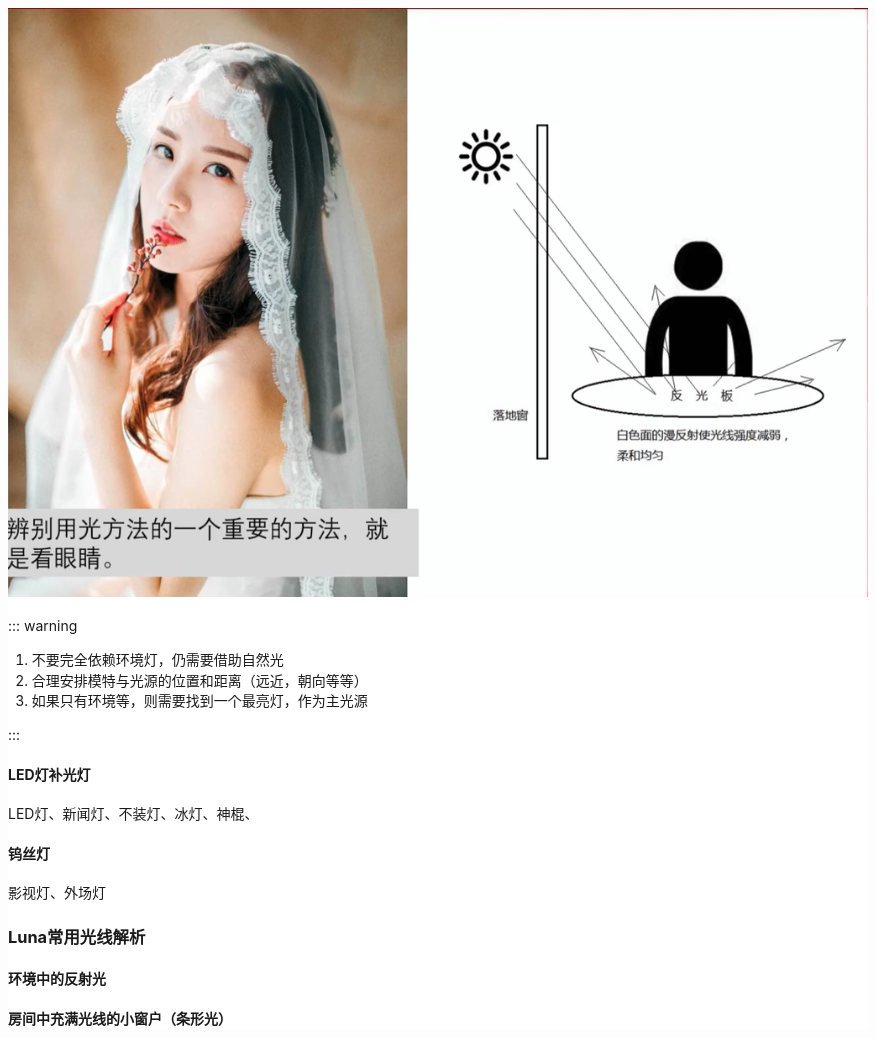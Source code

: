 ![fanguangban-4](/soft-skill/photography/tutorial/huajian/fanguangban-4.png)

::: warning

1. 不要完全依赖环境灯，仍需要借助自然光
2. 合理安排模特与光源的位置和距离（远近，朝向等等）
3. 如果只有环境等，则需要找到一个最亮灯，作为主光源

:::

#### LED灯补光灯

LED灯、新闻灯、不装灯、冰灯、神棍、

#### 钨丝灯

影视灯、外场灯

### Luna常用光线解析

#### 环境中的反射光

#### 房间中充满光线的小窗户（条形光）
